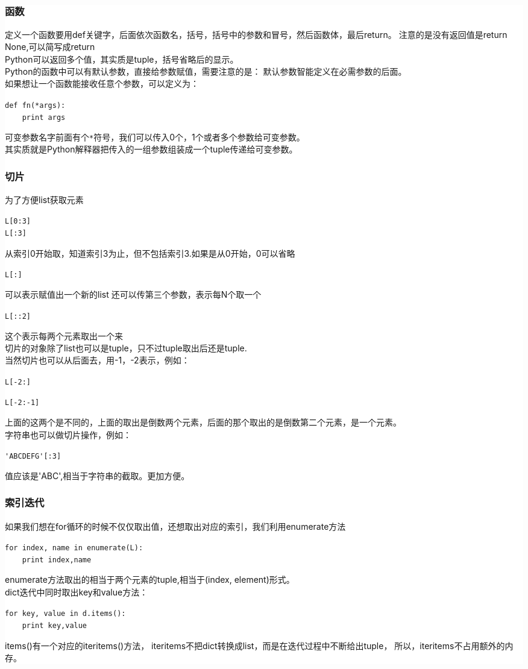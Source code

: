 ### 函数
定义一个函数要用def关键字，后面依次函数名，括号，括号中的参数和冒号，然后函数体，最后return。
注意的是没有返回值是return None,可以简写成return  
Python可以返回多个值，其实质是tuple，括号省略后的显示。  
Python的函数中可以有默认参数，直接给参数赋值，需要注意的是：
默认参数智能定义在必需参数的后面。  
如果想让一个函数能接收任意个参数，可以定义为：
```
def fn(*args):
    print args
```
可变参数名字前面有个`*`符号，我们可以传入0个，1个或者多个参数给可变参数。  
其实质就是Python解释器把传入的一组参数组装成一个tuple传递给可变参数。   

### 切片
为了方便list获取元素  
```
L[0:3]
L[:3]
```
从索引0开始取，知道索引3为止，但不包括索引3.如果是从0开始，0可以省略  
```
L[:]
```
可以表示赋值出一个新的list
还可以传第三个参数，表示每N个取一个
```
L[::2]
```
这个表示每两个元素取出一个来  
切片的对象除了list也可以是tuple，只不过tuple取出后还是tuple.  
当然切片也可以从后面去，用-1，-2表示，例如：
```
L[-2:]
```
```
L[-2:-1]
```
上面的这两个是不同的，上面的取出是倒数两个元素，后面的那个取出的是倒数第二个元素，是一个元素。  
字符串也可以做切片操作，例如：
```
'ABCDEFG'[:3]
```
值应该是'ABC',相当于字符串的截取。更加方便。

### 索引迭代
如果我们想在for循环的时候不仅仅取出值，还想取出对应的索引，我们利用enumerate方法
```
for index, name in enumerate(L):
    print index,name
```
enumerate方法取出的相当于两个元素的tuple,相当于(index, element)形式。  
dict迭代中同时取出key和value方法：
```
for key, value in d.items():
    print key,value
```
items()有一个对应的iteritems()方法，
iteritems不把dict转换成list，而是在迭代过程中不断给出tuple，
所以，iteritems不占用额外的内存。
